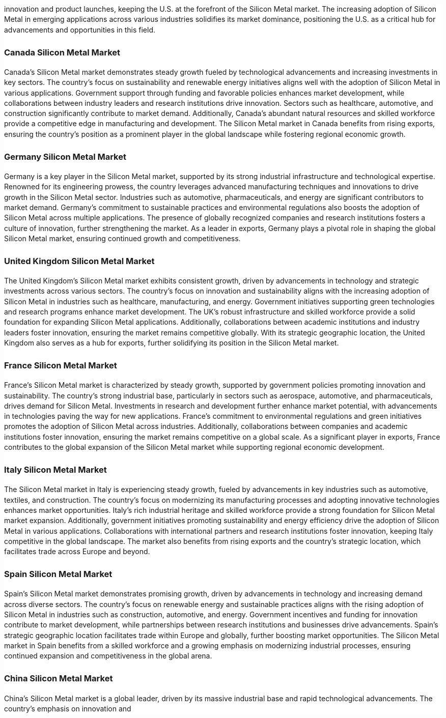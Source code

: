 innovation and product launches, keeping the U.S. at the forefront of the Silicon Metal market. The increasing adoption of Silicon Metal in emerging applications across various industries solidifies its market dominance, positioning the U.S. as a critical hub for advancements and opportunities in this field.</p><h3>Canada Silicon Metal Market</h3><p>Canada&rsquo;s Silicon Metal market demonstrates steady growth fueled by technological advancements and increasing investments in key sectors. The country&rsquo;s focus on sustainability and renewable energy initiatives aligns well with the adoption of Silicon Metal in various applications. Government support through funding and favorable policies enhances market development, while collaborations between industry leaders and research institutions drive innovation. Sectors such as healthcare, automotive, and construction significantly contribute to market demand. Additionally, Canada&rsquo;s abundant natural resources and skilled workforce provide a competitive edge in manufacturing and development. The Silicon Metal market in Canada benefits from rising exports, ensuring the country&rsquo;s position as a prominent player in the global landscape while fostering regional economic growth.</p><h3>Germany Silicon Metal Market</h3><p>Germany is a key player in the Silicon Metal market, supported by its strong industrial infrastructure and technological expertise. Renowned for its engineering prowess, the country leverages advanced manufacturing techniques and innovations to drive growth in the Silicon Metal sector. Industries such as automotive, pharmaceuticals, and energy are significant contributors to market demand. Germany&rsquo;s commitment to sustainable practices and environmental regulations also boosts the adoption of Silicon Metal across multiple applications. The presence of globally recognized companies and research institutions fosters a culture of innovation, further strengthening the market. As a leader in exports, Germany plays a pivotal role in shaping the global Silicon Metal market, ensuring continued growth and competitiveness.</p><h3>United Kingdom Silicon Metal Market</h3><p>The United Kingdom&rsquo;s Silicon Metal market exhibits consistent growth, driven by advancements in technology and strategic investments across various sectors. The country&rsquo;s focus on innovation and sustainability aligns with the increasing adoption of Silicon Metal in industries such as healthcare, manufacturing, and energy. Government initiatives supporting green technologies and research programs enhance market development. The UK&rsquo;s robust infrastructure and skilled workforce provide a solid foundation for expanding Silicon Metal applications. Additionally, collaborations between academic institutions and industry leaders foster innovation, ensuring the market remains competitive globally. With its strategic geographic location, the United Kingdom also serves as a hub for exports, further solidifying its position in the Silicon Metal market.</p><h3>France Silicon Metal Market</h3><p>France&rsquo;s Silicon Metal market is characterized by steady growth, supported by government policies promoting innovation and sustainability. The country&rsquo;s strong industrial base, particularly in sectors such as aerospace, automotive, and pharmaceuticals, drives demand for Silicon Metal. Investments in research and development further enhance market potential, with advancements in technologies paving the way for new applications. France&rsquo;s commitment to environmental regulations and green initiatives promotes the adoption of Silicon Metal across industries. Additionally, collaborations between companies and academic institutions foster innovation, ensuring the market remains competitive on a global scale. As a significant player in exports, France contributes to the global expansion of the Silicon Metal market while supporting regional economic development.</p><h3>Italy Silicon Metal Market</h3><p>The Silicon Metal market in Italy is experiencing steady growth, fueled by advancements in key industries such as automotive, textiles, and construction. The country&rsquo;s focus on modernizing its manufacturing processes and adopting innovative technologies enhances market opportunities. Italy&rsquo;s rich industrial heritage and skilled workforce provide a strong foundation for Silicon Metal market expansion. Additionally, government initiatives promoting sustainability and energy efficiency drive the adoption of Silicon Metal in various applications. Collaborations with international partners and research institutions foster innovation, keeping Italy competitive in the global landscape. The market also benefits from rising exports and the country&rsquo;s strategic location, which facilitates trade across Europe and beyond.</p><h3>Spain Silicon Metal Market</h3><p>Spain&rsquo;s Silicon Metal market demonstrates promising growth, driven by advancements in technology and increasing demand across diverse sectors. The country&rsquo;s focus on renewable energy and sustainable practices aligns with the rising adoption of Silicon Metal in industries such as construction, automotive, and energy. Government incentives and funding for innovation contribute to market development, while partnerships between research institutions and businesses drive advancements. Spain&rsquo;s strategic geographic location facilitates trade within Europe and globally, further boosting market opportunities. The Silicon Metal market in Spain benefits from a skilled workforce and a growing emphasis on modernizing industrial processes, ensuring continued expansion and competitiveness in the global arena.</p><h3>China Silicon Metal Market</h3><p>China&rsquo;s Silicon Metal market is a global leader, driven by its massive industrial base and rapid technological advancements. The country&rsquo;s emphasis on innovation and